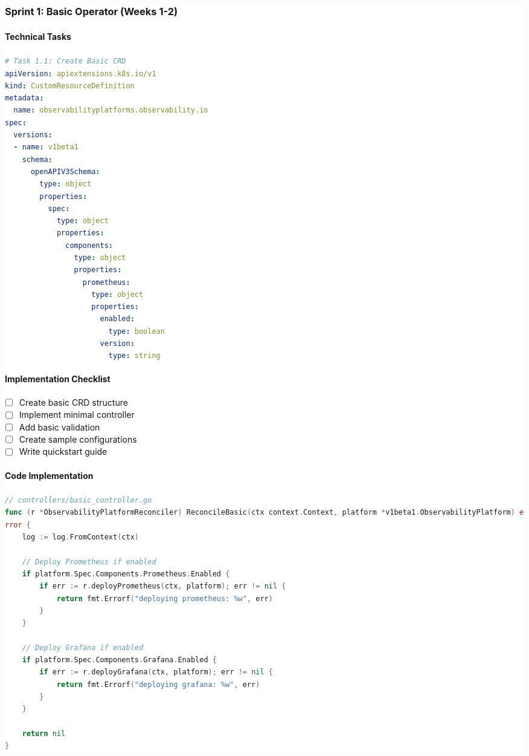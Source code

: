 ### Sprint 1: Basic Operator (Weeks 1-2)

#### Technical Tasks
```yaml
# Task 1.1: Create Basic CRD
apiVersion: apiextensions.k8s.io/v1
kind: CustomResourceDefinition
metadata:
  name: observabilityplatforms.observability.io
spec:
  versions:
  - name: v1beta1
    schema:
      openAPIV3Schema:
        type: object
        properties:
          spec:
            type: object
            properties:
              components:
                type: object
                properties:
                  prometheus:
                    type: object
                    properties:
                      enabled:
                        type: boolean
                      version:
                        type: string
```

#### Implementation Checklist
- [ ] Create basic CRD structure
- [ ] Implement minimal controller
- [ ] Add basic validation
- [ ] Create sample configurations
- [ ] Write quickstart guide

#### Code Implementation
```go
// controllers/basic_controller.go
func (r *ObservabilityPlatformReconciler) ReconcileBasic(ctx context.Context, platform *v1beta1.ObservabilityPlatform) error {
    log := log.FromContext(ctx)
    
    // Deploy Prometheus if enabled
    if platform.Spec.Components.Prometheus.Enabled {
        if err := r.deployPrometheus(ctx, platform); err != nil {
            return fmt.Errorf("deploying prometheus: %w", err)
        }
    }
    
    // Deploy Grafana if enabled
    if platform.Spec.Components.Grafana.Enabled {
        if err := r.deployGrafana(ctx, platform); err != nil {
            return fmt.Errorf("deploying grafana: %w", err)
        }
    }
    
    return nil
}
```
